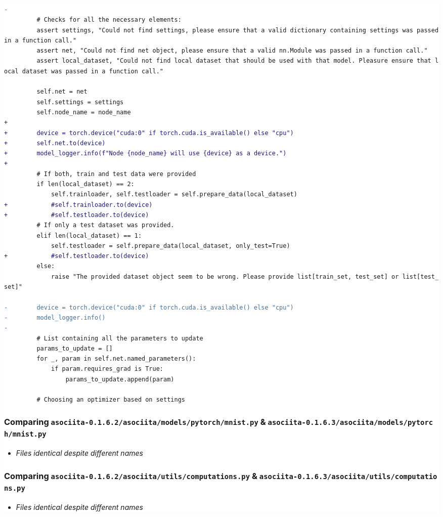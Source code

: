 ```diff
-        
         # Checks for all the necessary elements:
         assert settings, "Could not find settings, please ensure that a valid dictionary containing settings was passed in a function call."
         assert net, "Could not find net object, please ensure that a valid nn.Module was passed in a function call."
         assert local_dataset, "Could not find local dataset that should be used with that model. Pleasure ensure that local dataset was passed in a function call."
         
         self.net = net
         self.settings = settings
         self.node_name = node_name
+
+        device = torch.device("cuda:0" if torch.cuda.is_available() else "cpu")
+        self.net.to(device)
+        model_logger.info(f"Node {node_name} will use {device} as a device.")
+
         # If both, train and test data were provided
         if len(local_dataset) == 2:
             self.trainloader, self.testloader = self.prepare_data(local_dataset)
+            #self.trainloader.to(device)
+            #self.testloader.to(device)
         # If only a test dataset was provided.
         elif len(local_dataset) == 1:
             self.testloader = self.prepare_data(local_dataset, only_test=True)
+            #self.testloader.to(device)
         else:
             raise "The provided dataset object seem to be wrong. Please provide list[train_set, test_set] or list[test_set]"
 
-        device = torch.device("cuda:0" if torch.cuda.is_available() else "cpu")
-        model_logger.info()
-
         # List containing all the parameters to update
         params_to_update = []
         for _, param in self.net.named_parameters():
             if param.requires_grad is True:
                 params_to_update.append(param)
 
         # Choosing an optimizer based on settings
```

### Comparing `asociita-0.1.6.2/asociita/models/pytorch/mnist.py` & `asociita-0.1.6.3/asociita/models/pytorch/mnist.py`

 * *Files identical despite different names*

### Comparing `asociita-0.1.6.2/asociita/utils/computations.py` & `asociita-0.1.6.3/asociita/utils/computations.py`

 * *Files identical despite different names*
